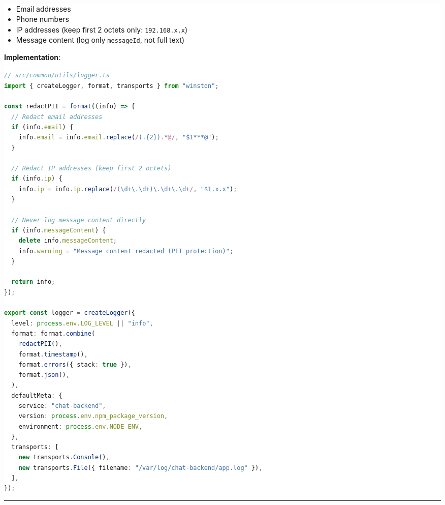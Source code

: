 - Email addresses
- Phone numbers
- IP addresses (keep first 2 octets only: `192.168.x.x`)
- Message content (log only `messageId`, not full text)

**Implementation**:

```typescript
// src/common/utils/logger.ts
import { createLogger, format, transports } from "winston";

const redactPII = format((info) => {
  // Redact email addresses
  if (info.email) {
    info.email = info.email.replace(/(.{2}).*@/, "$1***@");
  }

  // Redact IP addresses (keep first 2 octets)
  if (info.ip) {
    info.ip = info.ip.replace(/(\d+\.\d+)\.\d+\.\d+/, "$1.x.x");
  }

  // Never log message content directly
  if (info.messageContent) {
    delete info.messageContent;
    info.warning = "Message content redacted (PII protection)";
  }

  return info;
});

export const logger = createLogger({
  level: process.env.LOG_LEVEL || "info",
  format: format.combine(
    redactPII(),
    format.timestamp(),
    format.errors({ stack: true }),
    format.json(),
  ),
  defaultMeta: {
    service: "chat-backend",
    version: process.env.npm_package_version,
    environment: process.env.NODE_ENV,
  },
  transports: [
    new transports.Console(),
    new transports.File({ filename: "/var/log/chat-backend/app.log" }),
  ],
});
```

---
